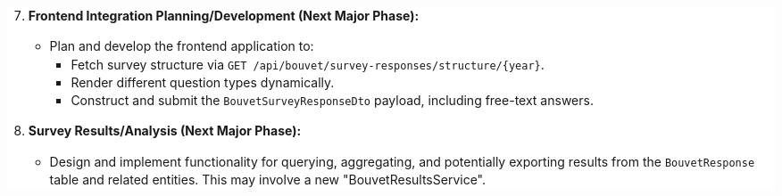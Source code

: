7.  **Frontend Integration Planning/Development (Next Major Phase):**
    *   Plan and develop the frontend application to:
        *   Fetch survey structure via `GET /api/bouvet/survey-responses/structure/{year}`.
        *   Render different question types dynamically.
        *   Construct and submit the `BouvetSurveyResponseDto` payload, including free-text answers.

8.  **Survey Results/Analysis (Next Major Phase):**
    *   Design and implement functionality for querying, aggregating, and potentially exporting results from the `BouvetResponse` table and related entities. This may involve a new "BouvetResultsService".